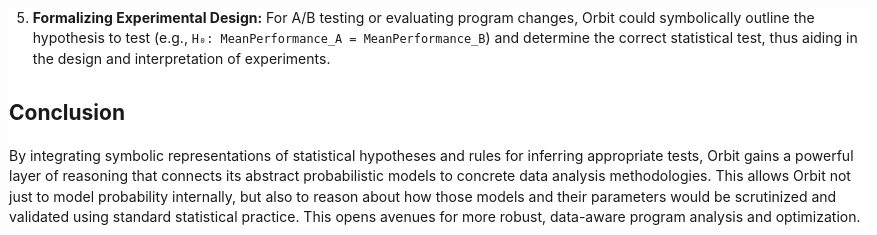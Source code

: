 5.  **Formalizing Experimental Design:** For A/B testing or evaluating program changes, Orbit could symbolically outline the hypothesis to test (e.g., `H₀: MeanPerformance_A = MeanPerformance_B`) and determine the correct statistical test, thus aiding in the design and interpretation of experiments.

## Conclusion

By integrating symbolic representations of statistical hypotheses and rules for inferring appropriate tests, Orbit gains a powerful layer of reasoning that connects its abstract probabilistic models to concrete data analysis methodologies. This allows Orbit not just to model probability internally, but also to reason about how those models and their parameters would be scrutinized and validated using standard statistical practice. This opens avenues for more robust, data-aware program analysis and optimization.
